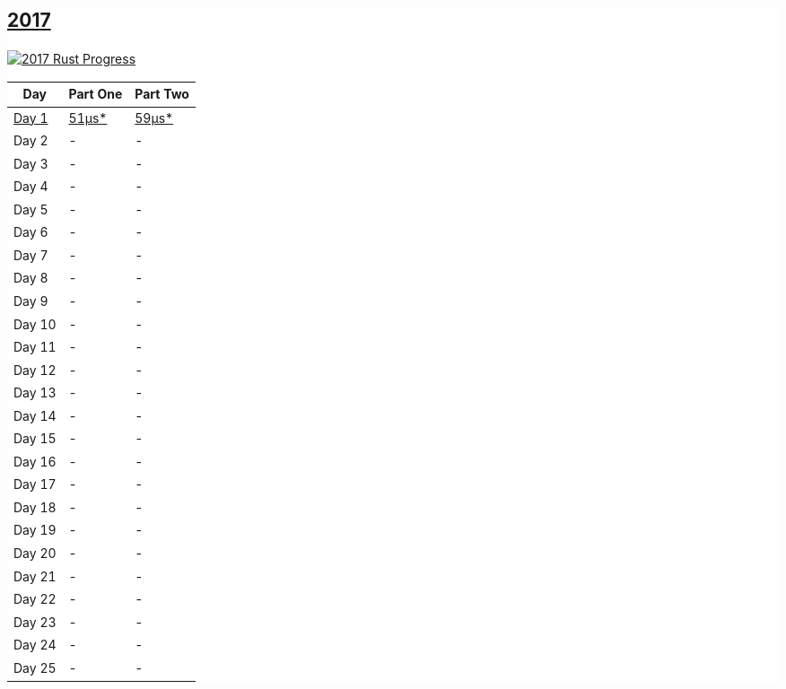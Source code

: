 

## [2017](https://adventofcode.com/2017/)

[![2017 Rust Progress](https://img.shields.io/endpoint?url=https://raw.githubusercontent.com/AlexAegis/advent-of-code/master/.github/badges/rust/2017.json)](/solutions/typescript/2017/)



| Day                               | Part One                                     | Part Two                                     |
| --------------------------------- | -------------------------------------------- | -------------------------------------------- |
| [Day 1](/solutions/rust/2017/01/) | [51μs\*](/solutions/rust/2017/01/src/lib.rs) | [59μs\*](/solutions/rust/2017/01/src/lib.rs) |
| Day 2                             | -                                            | -                                            |
| Day 3                             | -                                            | -                                            |
| Day 4                             | -                                            | -                                            |
| Day 5                             | -                                            | -                                            |
| Day 6                             | -                                            | -                                            |
| Day 7                             | -                                            | -                                            |
| Day 8                             | -                                            | -                                            |
| Day 9                             | -                                            | -                                            |
| Day 10                            | -                                            | -                                            |
| Day 11                            | -                                            | -                                            |
| Day 12                            | -                                            | -                                            |
| Day 13                            | -                                            | -                                            |
| Day 14                            | -                                            | -                                            |
| Day 15                            | -                                            | -                                            |
| Day 16                            | -                                            | -                                            |
| Day 17                            | -                                            | -                                            |
| Day 18                            | -                                            | -                                            |
| Day 19                            | -                                            | -                                            |
| Day 20                            | -                                            | -                                            |
| Day 21                            | -                                            | -                                            |
| Day 22                            | -                                            | -                                            |
| Day 23                            | -                                            | -                                            |
| Day 24                            | -                                            | -                                            |
| Day 25                            | -                                            | -                                            |

